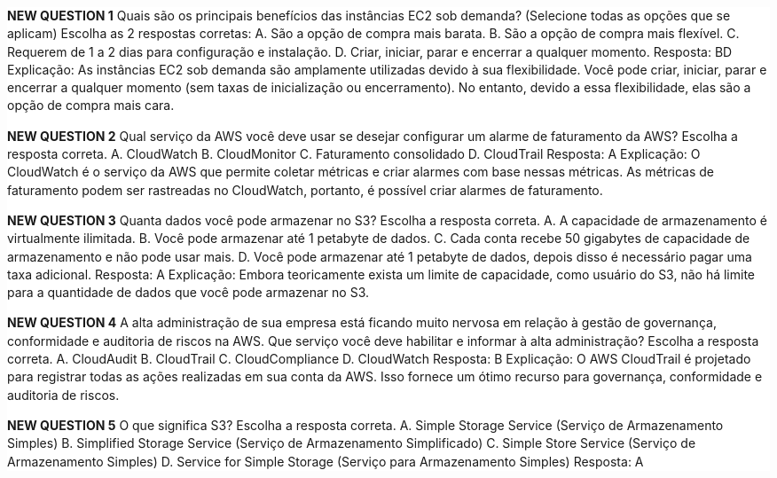 **NEW QUESTION 1**
Quais são os principais benefícios das instâncias EC2 sob demanda? (Selecione todas as opções que se aplicam) Escolha as 2 respostas corretas:
A. São a opção de compra mais barata.
B. São a opção de compra mais flexível.
C. Requerem de 1 a 2 dias para configuração e instalação.
D. Criar, iniciar, parar e encerrar a qualquer momento.
Resposta: BD
Explicação:
As instâncias EC2 sob demanda são amplamente utilizadas devido à sua flexibilidade. Você pode criar, iniciar, parar e encerrar a qualquer momento (sem taxas de inicialização ou encerramento).
No entanto, devido a essa flexibilidade, elas são a opção de compra mais cara.

**NEW QUESTION 2**
Qual serviço da AWS você deve usar se desejar configurar um alarme de faturamento da AWS? Escolha a resposta correta.
A. CloudWatch
B. CloudMonitor
C. Faturamento consolidado
D. CloudTrail
Resposta: A
Explicação:
O CloudWatch é o serviço da AWS que permite coletar métricas e criar alarmes com base nessas métricas. As métricas de faturamento podem ser rastreadas no CloudWatch, portanto, é possível criar alarmes de faturamento.

**NEW QUESTION 3**
Quanta dados você pode armazenar no S3?
Escolha a resposta correta.
A. A capacidade de armazenamento é virtualmente ilimitada.
B. Você pode armazenar até 1 petabyte de dados.
C. Cada conta recebe 50 gigabytes de capacidade de armazenamento e não pode usar mais.
D. Você pode armazenar até 1 petabyte de dados, depois disso é necessário pagar uma taxa adicional.
Resposta: A
Explicação:
Embora teoricamente exista um limite de capacidade, como usuário do S3, não há limite para a quantidade de dados que você pode armazenar no S3.

**NEW QUESTION 4**
A alta administração de sua empresa está ficando muito nervosa em relação à gestão de governança, conformidade e auditoria de riscos na AWS. Que serviço você deve habilitar e informar à alta administração?
Escolha a resposta correta.
A. CloudAudit
B. CloudTrail
C. CloudCompliance
D. CloudWatch
Resposta: B
Explicação:
O AWS CloudTrail é projetado para registrar todas as ações realizadas em sua conta da AWS. Isso fornece um ótimo recurso para governança, conformidade e auditoria de riscos.

**NEW QUESTION 5**
O que significa S3? Escolha a resposta correta.
A. Simple Storage Service (Serviço de Armazenamento Simples)
B. Simplified Storage Service (Serviço de Armazenamento Simplificado)
C. Simple Store Service (Serviço de Armazenamento Simples)
D. Service for Simple Storage (Serviço para Armazenamento Simples)
Resposta: A
